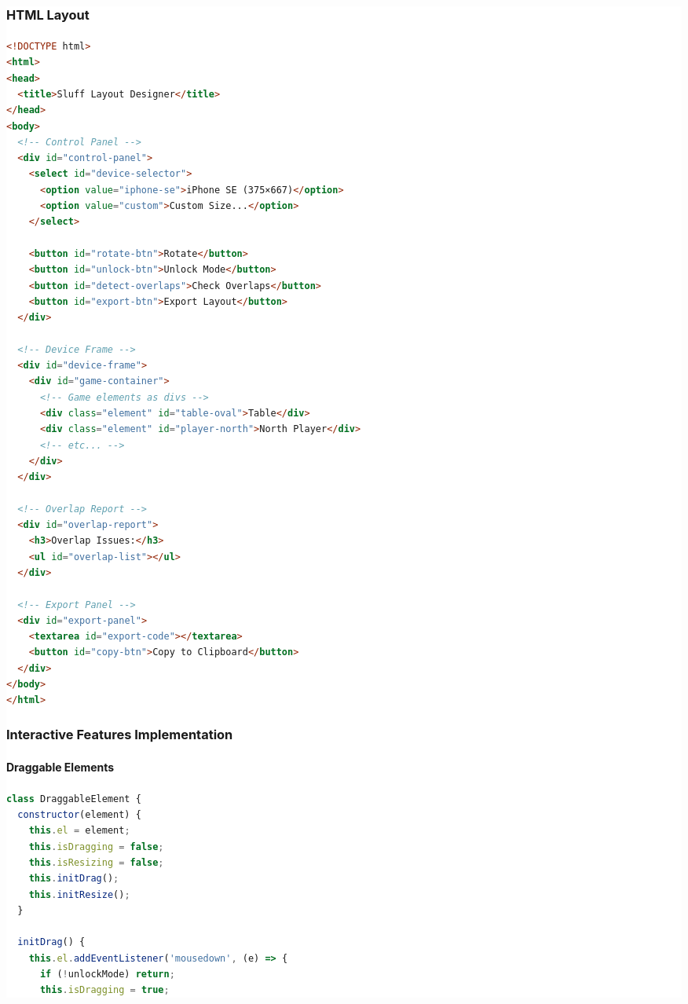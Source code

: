 ### HTML Layout
```html
<!DOCTYPE html>
<html>
<head>
  <title>Sluff Layout Designer</title>
</head>
<body>
  <!-- Control Panel -->
  <div id="control-panel">
    <select id="device-selector">
      <option value="iphone-se">iPhone SE (375×667)</option>
      <option value="custom">Custom Size...</option>
    </select>
    
    <button id="rotate-btn">Rotate</button>
    <button id="unlock-btn">Unlock Mode</button>
    <button id="detect-overlaps">Check Overlaps</button>
    <button id="export-btn">Export Layout</button>
  </div>
  
  <!-- Device Frame -->
  <div id="device-frame">
    <div id="game-container">
      <!-- Game elements as divs -->
      <div class="element" id="table-oval">Table</div>
      <div class="element" id="player-north">North Player</div>
      <!-- etc... -->
    </div>
  </div>
  
  <!-- Overlap Report -->
  <div id="overlap-report">
    <h3>Overlap Issues:</h3>
    <ul id="overlap-list"></ul>
  </div>
  
  <!-- Export Panel -->
  <div id="export-panel">
    <textarea id="export-code"></textarea>
    <button id="copy-btn">Copy to Clipboard</button>
  </div>
</body>
</html>
```

### Interactive Features Implementation

#### Draggable Elements
```javascript
class DraggableElement {
  constructor(element) {
    this.el = element;
    this.isDragging = false;
    this.isResizing = false;
    this.initDrag();
    this.initResize();
  }
  
  initDrag() {
    this.el.addEventListener('mousedown', (e) => {
      if (!unlockMode) return;
      this.isDragging = true;
```